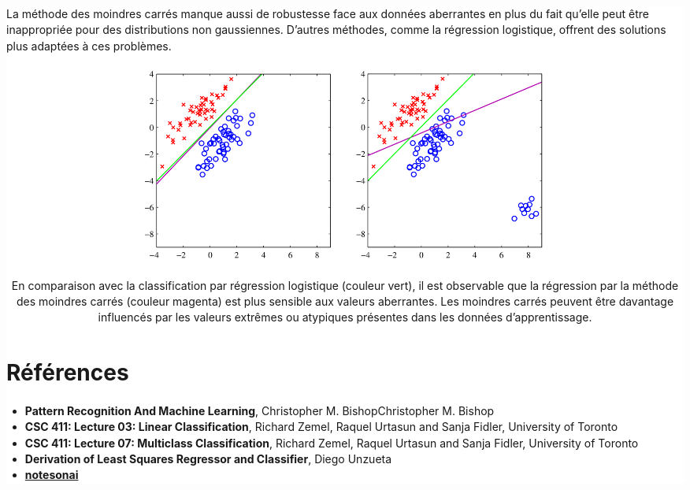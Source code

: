 La méthode des moindres carrés manque aussi de robustesse face aux
données aberrantes en plus du fait qu’elle peut être inappropriée pour
des distributions non gaussiennes. D’autres méthodes, comme la
régression logistique, offrent des solutions plus adaptées à ces
problèmes.

<div class="figure" style="text-align: center">

<img src="images/class04.png" alt="En comparaison avec la classification par régression logistique (couleur vert), il est observable que la régression par la méthode des moindres carrés (couleur magenta) est plus sensible aux valeurs aberrantes. Les moindres carrés peuvent être davantage influencés par les valeurs extrêmes ou atypiques présentes dans les données d'apprentissage." width="60%" />
<p class="caption">
En comparaison avec la classification par régression logistique (couleur
vert), il est observable que la régression par la méthode des moindres
carrés (couleur magenta) est plus sensible aux valeurs aberrantes. Les
moindres carrés peuvent être davantage influencés par les valeurs
extrêmes ou atypiques présentes dans les données d’apprentissage.
</p>

</div>

# Références

- **Pattern Recognition And Machine Learning**, Christopher M.
  BishopChristopher M. Bishop
- **CSC 411: Lecture 03: Linear Classification**, Richard Zemel, Raquel
  Urtasun and Sanja Fidler, University of Toronto
- **CSC 411: Lecture 07: Multiclass Classification**, Richard Zemel,
  Raquel Urtasun and Sanja Fidler, University of Toronto
- **Derivation of Least Squares Regressor and Classifier**, Diego
  Unzueta
- [**notesonai**](https://notesonai.com/least+squares+for+classification)
